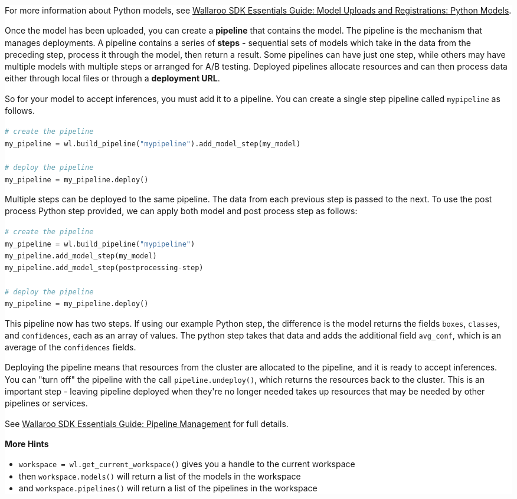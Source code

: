 For more information about Python models, see [Wallaroo SDK Essentials Guide: Model Uploads and Registrations: Python Models](https://docs.wallaroo.ai/wallaroo-developer-guides/wallaroo-sdk-guides/wallaroo-sdk-essentials-guide/wallaroo-sdk-model-uploads/wallaroo-sdk-model-upload-python/).

Once the model has been uploaded, you can create a **pipeline** that contains the model. The pipeline is the mechanism that manages deployments. A pipeline contains a series of **steps** - sequential sets of models which take in the data from the preceding step, process it through the model, then return a result. Some pipelines can have just one step, while others may have multiple models with multiple steps or arranged for A/B testing. Deployed pipelines allocate resources and can then process data either through local files or through a **deployment URL**.

So for your model to accept inferences, you must add it to a pipeline. You can create a single step pipeline called `mypipeline` as follows.

```python
# create the pipeline
my_pipeline = wl.build_pipeline("mypipeline").add_model_step(my_model)

# deploy the pipeline
my_pipeline = my_pipeline.deploy()
```

Multiple steps can be deployed to the same pipeline.  The data from each previous step is passed to the next.  To use the post process Python step provided, we can apply both model and post process step as follows:

```python
# create the pipeline
my_pipeline = wl.build_pipeline("mypipeline")
my_pipeline.add_model_step(my_model)
my_pipeline.add_model_step(postprocessing-step)

# deploy the pipeline
my_pipeline = my_pipeline.deploy()
```

This pipeline now has two steps.  If using our example Python step, the difference is the model returns the fields `boxes`, `classes`, and `confidences`, each as an array of values.  The python step takes that data and adds the additional field `avg_conf`, which is an average of the `confidences` fields.

Deploying the pipeline means that resources from the cluster are allocated to the pipeline, and it is ready to accept inferences. You can "turn off" the pipeline with the call `pipeline.undeploy()`, which returns the resources back to the cluster.  This is an important step - leaving pipeline deployed when they're no longer needed takes up resources that may be needed by other pipelines or services.

See [Wallaroo SDK Essentials Guide: Pipeline Management](https://docs.wallaroo.ai/wallaroo-developer-guides/wallaroo-sdk-guides/wallaroo-sdk-essentials-guide/wallaroo-sdk-essentials-pipelines/wallaroo-sdk-essentials-pipeline/) for full details.

**More Hints**

* `workspace = wl.get_current_workspace()` gives you a handle to the current workspace
* then `workspace.models()` will return a list of the models in the workspace
* and `workspace.pipelines()` will return a list of the pipelines in the workspace
